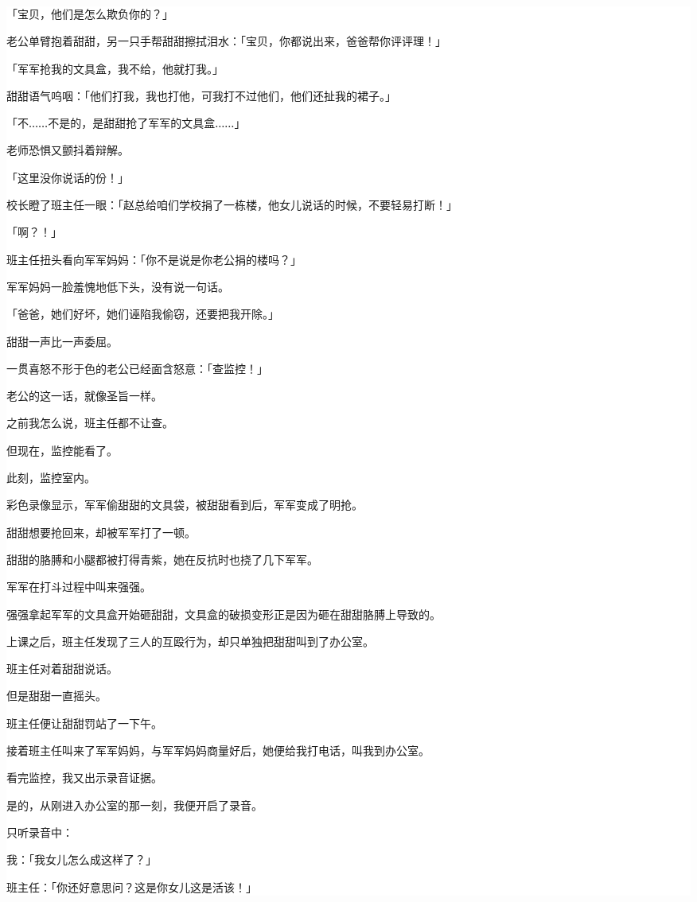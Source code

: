 「宝贝，他们是怎么欺负你的？」

老公单臂抱着甜甜，另一只手帮甜甜擦拭泪水：「宝贝，你都说出来，爸爸帮你评评理！」

「军军抢我的文具盒，我不给，他就打我。」

甜甜语气呜咽：「他们打我，我也打他，可我打不过他们，他们还扯我的裙子。」

「不……不是的，是甜甜抢了军军的文具盒……」

老师恐惧又颤抖着辩解。

「这里没你说话的份！」

校长瞪了班主任一眼：「赵总给咱们学校捐了一栋楼，他女儿说话的时候，不要轻易打断！」

「啊？！」

班主任扭头看向军军妈妈：「你不是说是你老公捐的楼吗？」

军军妈妈一脸羞愧地低下头，没有说一句话。

「爸爸，她们好坏，她们诬陷我偷窃，还要把我开除。」

甜甜一声比一声委屈。

一贯喜怒不形于色的老公已经面含怒意：「查监控！」

老公的这一话，就像圣旨一样。

之前我怎么说，班主任都不让查。

但现在，监控能看了。

此刻，监控室内。

彩色录像显示，军军偷甜甜的文具袋，被甜甜看到后，军军变成了明抢。

甜甜想要抢回来，却被军军打了一顿。

甜甜的胳膊和小腿都被打得青紫，她在反抗时也挠了几下军军。

军军在打斗过程中叫来强强。

强强拿起军军的文具盒开始砸甜甜，文具盒的破损变形正是因为砸在甜甜胳膊上导致的。

上课之后，班主任发现了三人的互殴行为，却只单独把甜甜叫到了办公室。

班主任对着甜甜说话。

但是甜甜一直摇头。

班主任便让甜甜罚站了一下午。

接着班主任叫来了军军妈妈，与军军妈妈商量好后，她便给我打电话，叫我到办公室。

看完监控，我又出示录音证据。

是的，从刚进入办公室的那一刻，我便开启了录音。

只听录音中：

我：「我女儿怎么成这样了？」

班主任：「你还好意思问？这是你女儿这是活该！」
